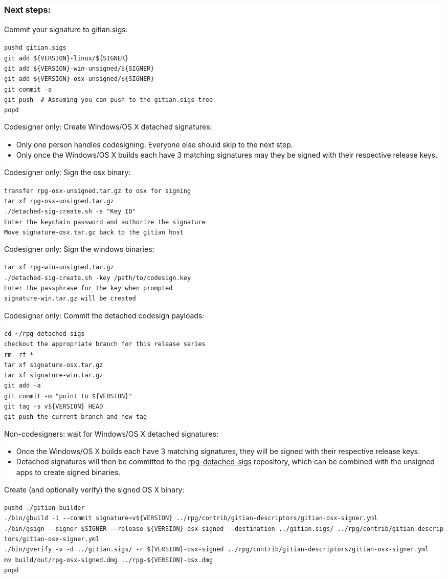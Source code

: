 ### Next steps:

Commit your signature to gitian.sigs:

    pushd gitian.sigs
    git add ${VERSION}-linux/${SIGNER}
    git add ${VERSION}-win-unsigned/${SIGNER}
    git add ${VERSION}-osx-unsigned/${SIGNER}
    git commit -a
    git push  # Assuming you can push to the gitian.sigs tree
    popd

Codesigner only: Create Windows/OS X detached signatures:
- Only one person handles codesigning. Everyone else should skip to the next step.
- Only once the Windows/OS X builds each have 3 matching signatures may they be signed with their respective release keys.

Codesigner only: Sign the osx binary:

    transfer rpg-osx-unsigned.tar.gz to osx for signing
    tar xf rpg-osx-unsigned.tar.gz
    ./detached-sig-create.sh -s "Key ID"
    Enter the keychain password and authorize the signature
    Move signature-osx.tar.gz back to the gitian host

Codesigner only: Sign the windows binaries:

    tar xf rpg-win-unsigned.tar.gz
    ./detached-sig-create.sh -key /path/to/codesign.key
    Enter the passphrase for the key when prompted
    signature-win.tar.gz will be created

Codesigner only: Commit the detached codesign payloads:

    cd ~/rpg-detached-sigs
    checkout the appropriate branch for this release series
    rm -rf *
    tar xf signature-osx.tar.gz
    tar xf signature-win.tar.gz
    git add -a
    git commit -m "point to ${VERSION}"
    git tag -s v${VERSION} HEAD
    git push the current branch and new tag

Non-codesigners: wait for Windows/OS X detached signatures:

- Once the Windows/OS X builds each have 3 matching signatures, they will be signed with their respective release keys.
- Detached signatures will then be committed to the [rpg-detached-sigs](https://github.com/rpg-core/rpg-detached-sigs) repository, which can be combined with the unsigned apps to create signed binaries.

Create (and optionally verify) the signed OS X binary:

    pushd ./gitian-builder
    ./bin/gbuild -i --commit signature=v${VERSION} ../rpg/contrib/gitian-descriptors/gitian-osx-signer.yml
    ./bin/gsign --signer $SIGNER --release ${VERSION}-osx-signed --destination ../gitian.sigs/ ../rpg/contrib/gitian-descriptors/gitian-osx-signer.yml
    ./bin/gverify -v -d ../gitian.sigs/ -r ${VERSION}-osx-signed ../rpg/contrib/gitian-descriptors/gitian-osx-signer.yml
    mv build/out/rpg-osx-signed.dmg ../rpg-${VERSION}-osx.dmg
    popd

